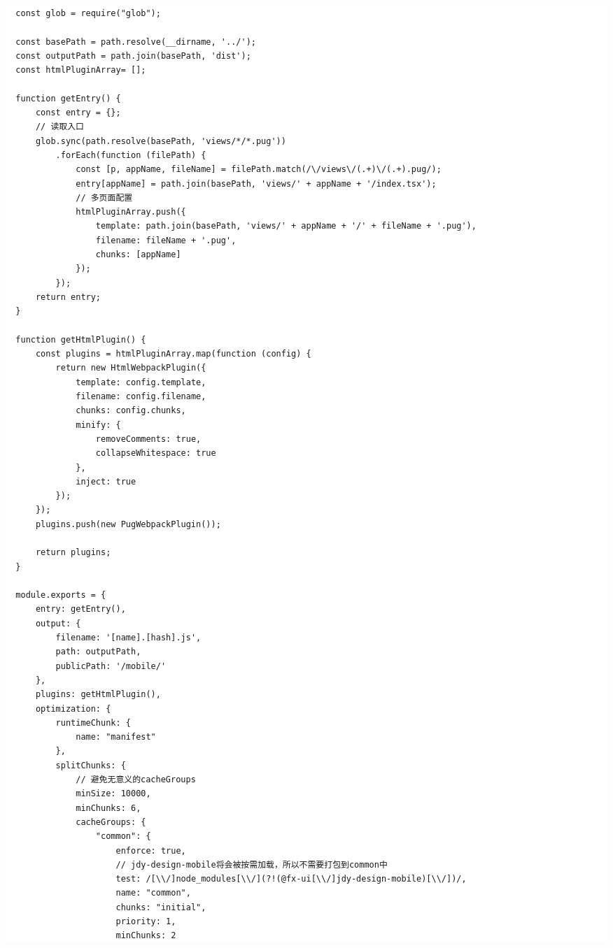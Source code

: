       const glob = require("glob");

      const basePath = path.resolve(__dirname, '../');
      const outputPath = path.join(basePath, 'dist');
      const htmlPluginArray= [];

      function getEntry() {
          const entry = {};
          // 读取入口
          glob.sync(path.resolve(basePath, 'views/*/*.pug'))
              .forEach(function (filePath) {
                  const [p, appName, fileName] = filePath.match(/\/views\/(.+)\/(.+).pug/);
                  entry[appName] = path.join(basePath, 'views/' + appName + '/index.tsx');
                  // 多页面配置
                  htmlPluginArray.push({
                      template: path.join(basePath, 'views/' + appName + '/' + fileName + '.pug'),
                      filename: fileName + '.pug',
                      chunks: [appName]
                  });
              });
          return entry;
      }

      function getHtmlPlugin() {
          const plugins = htmlPluginArray.map(function (config) {
              return new HtmlWebpackPlugin({
                  template: config.template,
                  filename: config.filename,
                  chunks: config.chunks,
                  minify: {
                      removeComments: true,
                      collapseWhitespace: true
                  },
                  inject: true
              });
          });
          plugins.push(new PugWebpackPlugin());

          return plugins;
      }

      module.exports = {
          entry: getEntry(),
          output: {
              filename: '[name].[hash].js',
              path: outputPath,
              publicPath: '/mobile/'
          },
          plugins: getHtmlPlugin(),
          optimization: {
              runtimeChunk: {
                  name: "manifest"
              },
              splitChunks: {
                  // 避免无意义的cacheGroups
                  minSize: 10000,
                  minChunks: 6,
                  cacheGroups: {
                      "common": {
                          enforce: true,
                          // jdy-design-mobile将会被按需加载，所以不需要打包到common中
                          test: /[\\/]node_modules[\\/](?!(@fx-ui[\\/]jdy-design-mobile)[\\/])/,
                          name: "common",
                          chunks: "initial",
                          priority: 1,
                          minChunks: 2